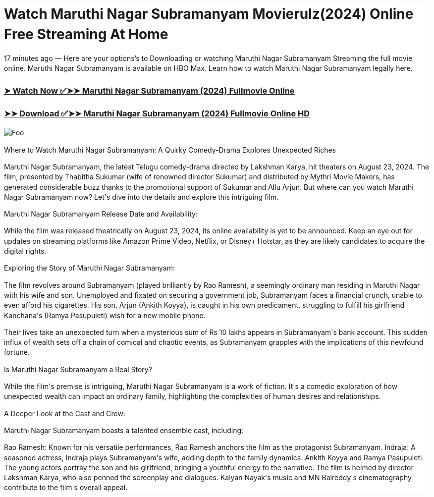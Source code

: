 # Watch Maruthi Nagar Subramanyam Movierulz(2024) Online Free Streaming At Home

17 minutes ago — Here are your options’s to Downloading or watching Maruthi Nagar Subramanyam Streaming the full movie online. Maruthi Nagar Subramanyam is available on HBO Max. Learn how to watch Maruthi Nagar Subramanyam legally here.


### [➤ Watch Now ✅➤➤ Maruthi Nagar Subramanyam (2024) Fullmovie Online](https://yeshq.biz/en/movie/1336352?github)

### [➤➤ Download ✅➤➤ Maruthi Nagar Subramanyam (2024) Fullmovie Online HD](https://yeshq.biz/en/movie/1336352?github)

<animated-image data-catalyst=""><a href="https://yeshq.biz/en/movie/1336352?github" rel="nofollow" data-target="animated-image.originalLink"><img src="https://raw.githubusercontent.com/ljqgvn-edu/Discussion-Student/main/ecf1b5_561db500dd7141848981b403bab80694%7Emv2.gif" alt="Foo" data-canonical-src="https://raw.githubusercontent.com/ljqgvn-edu/Discussion-Student/main/ecf1b5_561db500dd7141848981b403bab80694%7Emv2.gif" style="max-width: 100%; display: inline-block;" data-target="animated-image.originalImage"></a>

Where to Watch Maruthi Nagar Subramanyam: A Quirky Comedy-Drama Explores Unexpected Riches

Maruthi Nagar Subramanyam, the latest Telugu comedy-drama directed by Lakshman Karya, hit theaters on August 23, 2024. The film, presented by Thabitha Sukumar (wife of renowned director Sukumar) and distributed by Mythri Movie Makers, has generated considerable buzz thanks to the promotional support of Sukumar and Allu Arjun. But where can you watch Maruthi Nagar Subramanyam now? Let's dive into the details and explore this intriguing film.

Maruthi Nagar Subramanyam Release Date and Availability:

While the film was released theatrically on August 23, 2024, its online availability is yet to be announced. Keep an eye out for updates on streaming platforms like Amazon Prime Video, Netflix, or Disney+ Hotstar, as they are likely candidates to acquire the digital rights.

Exploring the Story of Maruthi Nagar Subramanyam:

The film revolves around Subramanyam (played brilliantly by Rao Ramesh), a seemingly ordinary man residing in Maruthi Nagar with his wife and son. Unemployed and fixated on securing a government job, Subramanyam faces a financial crunch, unable to even afford his cigarettes. His son, Arjun (Ankith Koyya), is caught in his own predicament, struggling to fulfill his girlfriend Kanchana's (Ramya Pasupuleti) wish for a new mobile phone.

Their lives take an unexpected turn when a mysterious sum of Rs 10 lakhs appears in Subramanyam's bank account. This sudden influx of wealth sets off a chain of comical and chaotic events, as Subramanyam grapples with the implications of this newfound fortune.

Is Maruthi Nagar Subramanyam a Real Story?

While the film's premise is intriguing, Maruthi Nagar Subramanyam is a work of fiction. It's a comedic exploration of how unexpected wealth can impact an ordinary family, highlighting the complexities of human desires and relationships.

A Deeper Look at the Cast and Crew:

Maruthi Nagar Subramanyam boasts a talented ensemble cast, including:

Rao Ramesh: Known for his versatile performances, Rao Ramesh anchors the film as the protagonist Subramanyam.
Indraja: A seasoned actress, Indraja plays Subramanyam's wife, adding depth to the family dynamics.
Ankith Koyya and Ramya Pasupuleti: The young actors portray the son and his girlfriend, bringing a youthful energy to the narrative.
The film is helmed by director Lakshman Karya, who also penned the screenplay and dialogues. Kalyan Nayak's music and MN Balreddy's cinematography contribute to the film's overall appeal.
